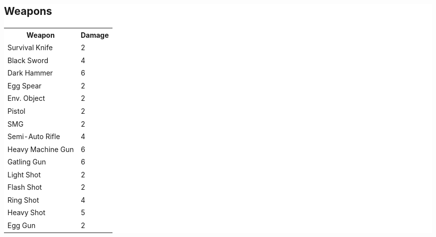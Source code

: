 Weapons
------------
<table>
	<tr><th>Weapon</th><th>Damage</th></tr>
	<tr>
		<td>Survival Knife</td>
		<td>2</td>
	</tr>
	<tr>
		<td>Black Sword</td>
		<td>4</td>
	</tr>
	<tr>
		<td>Dark Hammer</td>
		<td>6</td>
	</tr>
	<tr>
		<td>Egg Spear</td>
		<td>2</td>
	</tr>
	<tr>
		<td>Env. Object</td>
		<td>2</td>
	</tr>
	<tr>
		<td>Pistol</td>
		<td>2</td>
	</tr>
	<tr>
		<td>SMG</td>
		<td>2</td>
	</tr>
	<tr>
		<td>Semi-Auto Rifle</td>
		<td>4</td>
	</tr>
	<tr>
		<td>Heavy Machine Gun</td>
		<td>6</td>
	</tr>
	<tr>
		<td>Gatling Gun</td>
		<td>6</td>
	</tr>
	<tr>
		<td>Light Shot</td>
		<td>2</td>
	</tr>
	<tr>
		<td>Flash Shot</td>
		<td>2</td>
	</tr>
	<tr>
		<td>Ring Shot</td>
		<td>4</td>
	</tr>
	<tr>
		<td>Heavy Shot</td>
		<td>5</td>
	</tr>
	<tr>
		<td>Egg Gun</td>
		<td>2</td>